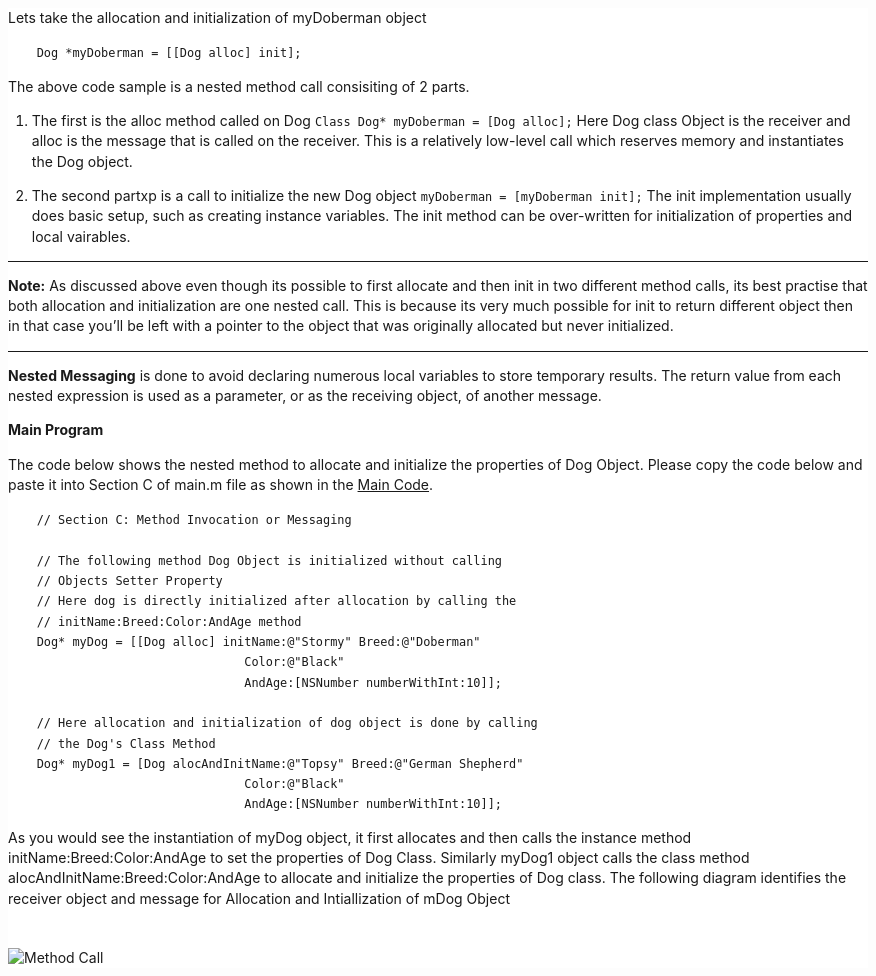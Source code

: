 #  

Lets take the allocation and initialization of myDoberman object

        Dog *myDoberman = [[Dog alloc] init];

The above code sample is a nested method call consisiting of 2 parts. 

1. The first is the alloc method called on Dog `Class Dog* myDoberman = [Dog alloc];` Here Dog class Object is the receiver and alloc is the message that is called on the receiver. This is a relatively low-level call which reserves memory and instantiates the Dog object.
  
2.  The second partxp is a call to initialize the new Dog object `myDoberman = [myDoberman init];` The init implementation usually does basic setup, such as creating instance variables. The init method can be over-written for initialization  of properties and local vairables.

***
**Note:** As discussed above even though its possible to first allocate and then init in two different method calls, its best practise that both allocation and initialization are one nested call. This is because its very much possible for init to return different object then in that case you’ll be left with a pointer to the object that was originally allocated but never initialized.
***

**Nested Messaging** is done to avoid declaring numerous local variables to store temporary results. The return value from each nested expression is used as a parameter, or as the receiving object, of another message. 

**Main Program**

The code below shows the nested method to allocate and initialize the properties of Dog Object. Please copy the code below and paste it into Section C of main.m file as shown in the [Main Code](#main_code). 

        // Section C: Method Invocation or Messaging 
        
        // The following method Dog Object is initialized without calling
        // Objects Setter Property
        // Here dog is directly initialized after allocation by calling the
        // initName:Breed:Color:AndAge method
        Dog* myDog = [[Dog alloc] initName:@"Stormy" Breed:@"Doberman"
                                     Color:@"Black"
                                     AndAge:[NSNumber numberWithInt:10]];

        // Here allocation and initialization of dog object is done by calling
        // the Dog's Class Method
        Dog* myDog1 = [Dog alocAndInitName:@"Topsy" Breed:@"German Shepherd"
                                     Color:@"Black"
                                     AndAge:[NSNumber numberWithInt:10]];
        
        
As you would see the instantiation of myDog object, it first allocates and then calls the instance method initName:Breed:Color:AndAge to set the properties of Dog Class. Similarly myDog1 object calls the class method alocAndInitName:Breed:Color:AndAge to allocate and initialize the properties of Dog class. The following diagram identifies the receiver object and message for Allocation and Intiallization of mDog Object  
#  
![Method Call](https://raw.github.com/NarayanMahadevan/MakeTechEzResources/master/images/GetOnToIOS/method_multi_call.png "Multi Level Method Call")  
